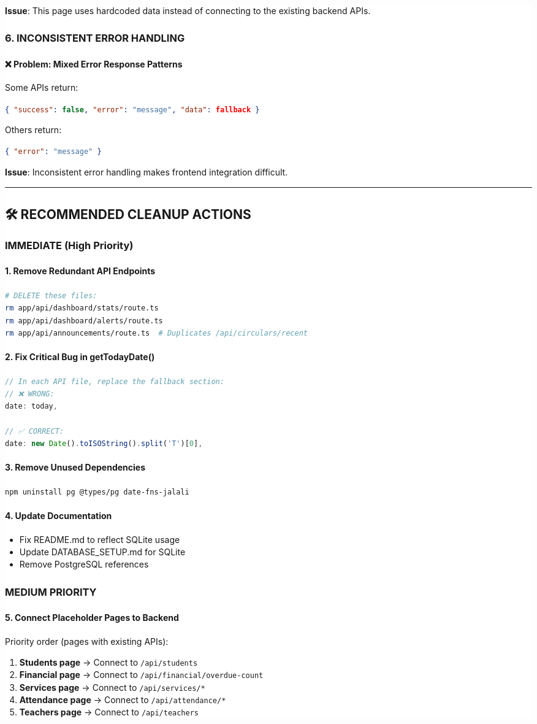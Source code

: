 **Issue**: This page uses hardcoded data instead of connecting to the existing backend APIs.

### **6. INCONSISTENT ERROR HANDLING**

#### **❌ Problem: Mixed Error Response Patterns**
Some APIs return:
```json
{ "success": false, "error": "message", "data": fallback }
```

Others return:
```json
{ "error": "message" }
```

**Issue**: Inconsistent error handling makes frontend integration difficult.

---

## 🛠 **RECOMMENDED CLEANUP ACTIONS**

### **IMMEDIATE (High Priority)**

#### **1. Remove Redundant API Endpoints**
```bash
# DELETE these files:
rm app/api/dashboard/stats/route.ts
rm app/api/dashboard/alerts/route.ts
rm app/api/announcements/route.ts  # Duplicates /api/circulars/recent
```

#### **2. Fix Critical Bug in getTodayDate()**
```typescript
// In each API file, replace the fallback section:
// ❌ WRONG:
date: today,  

// ✅ CORRECT:
date: new Date().toISOString().split('T')[0],
```

#### **3. Remove Unused Dependencies**
```bash
npm uninstall pg @types/pg date-fns-jalali
```

#### **4. Update Documentation**
- Fix README.md to reflect SQLite usage
- Update DATABASE_SETUP.md for SQLite
- Remove PostgreSQL references

### **MEDIUM PRIORITY**

#### **5. Connect Placeholder Pages to Backend**
Priority order (pages with existing APIs):
1. **Students page** → Connect to `/api/students`
2. **Financial page** → Connect to `/api/financial/overdue-count`
3. **Services page** → Connect to `/api/services/*`
4. **Attendance page** → Connect to `/api/attendance/*`
5. **Teachers page** → Connect to `/api/teachers`
